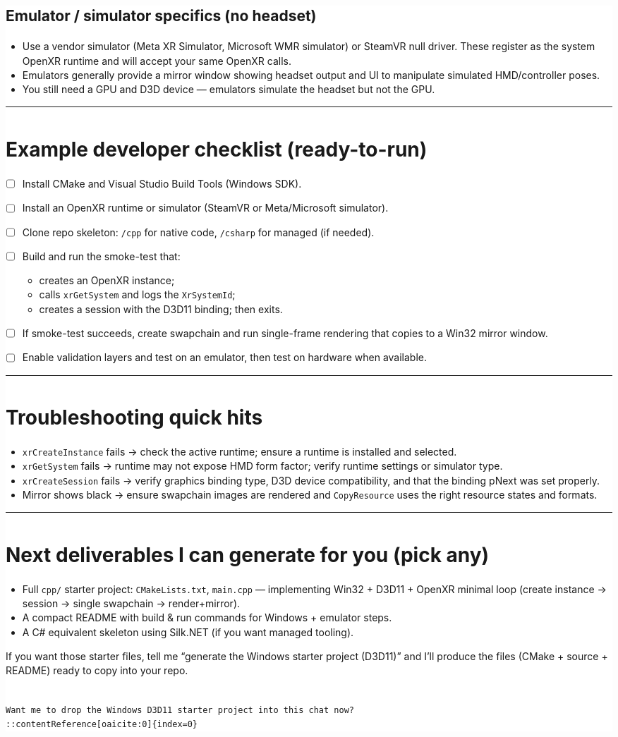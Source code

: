 ## Emulator / simulator specifics (no headset)

* Use a vendor simulator (Meta XR Simulator, Microsoft WMR simulator) or SteamVR null driver. These register as the system OpenXR runtime and will accept your same OpenXR calls.
* Emulators generally provide a mirror window showing headset output and UI to manipulate simulated HMD/controller poses.
* You still need a GPU and D3D device — emulators simulate the headset but not the GPU.

---

# Example developer checklist (ready-to-run)

* [ ] Install CMake and Visual Studio Build Tools (Windows SDK).
* [ ] Install an OpenXR runtime or simulator (SteamVR or Meta/Microsoft simulator).
* [ ] Clone repo skeleton: `/cpp` for native code, `/csharp` for managed (if needed).
* [ ] Build and run the smoke-test that:

  * creates an OpenXR instance;
  * calls `xrGetSystem` and logs the `XrSystemId`;
  * creates a session with the D3D11 binding; then exits.
* [ ] If smoke-test succeeds, create swapchain and run single-frame rendering that copies to a Win32 mirror window.
* [ ] Enable validation layers and test on an emulator, then test on hardware when available.

---

# Troubleshooting quick hits

* `xrCreateInstance` fails → check the active runtime; ensure a runtime is installed and selected.
* `xrGetSystem` fails → runtime may not expose HMD form factor; verify runtime settings or simulator type.
* `xrCreateSession` fails → verify graphics binding type, D3D device compatibility, and that the binding pNext was set properly.
* Mirror shows black → ensure swapchain images are rendered and `CopyResource` uses the right resource states and formats.

---

# Next deliverables I can generate for you (pick any)

* Full `cpp/` starter project: `CMakeLists.txt`, `main.cpp` — implementing Win32 + D3D11 + OpenXR minimal loop (create instance → session → single swapchain → render+mirror).
* A compact README with build & run commands for Windows + emulator steps.
* A C# equivalent skeleton using Silk.NET (if you want managed tooling).

If you want those starter files, tell me “generate the Windows starter project (D3D11)” and I’ll produce the files (CMake + source + README) ready to copy into your repo.

```

Want me to drop the Windows D3D11 starter project into this chat now?
::contentReference[oaicite:0]{index=0}
```
